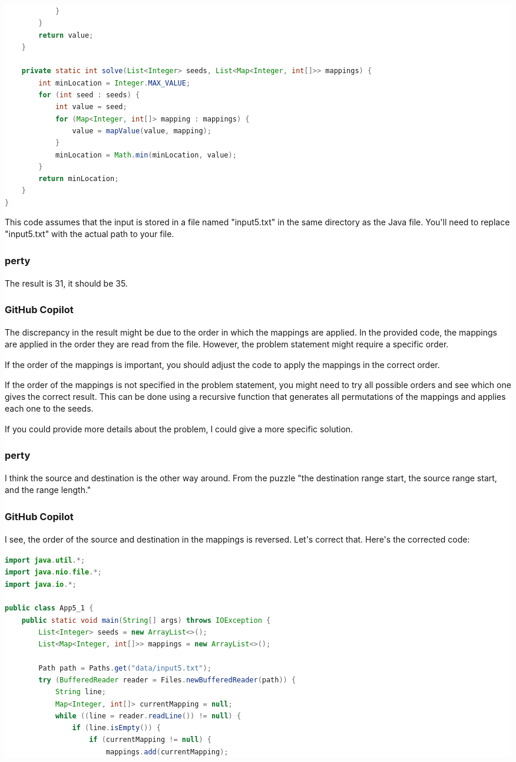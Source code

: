 ```java
            }
        }
        return value;
    }

    private static int solve(List<Integer> seeds, List<Map<Integer, int[]>> mappings) {
        int minLocation = Integer.MAX_VALUE;
        for (int seed : seeds) {
            int value = seed;
            for (Map<Integer, int[]> mapping : mappings) {
                value = mapValue(value, mapping);
            }
            minLocation = Math.min(minLocation, value);
        }
        return minLocation;
    }
}
``` 
This code assumes that the input is stored in a file named "input5.txt" in the same directory as the Java file. You'll need to replace "input5.txt" with the actual path to your file.
### perty
The result is 31, it should be 35.

### GitHub Copilot
The discrepancy in the result might be due to the order in which the mappings are applied. In the provided code, the mappings are applied in the order they are read from the file. However, the problem statement might require a specific order.

If the order of the mappings is important, you should adjust the code to apply the mappings in the correct order.

If the order of the mappings is not specified in the problem statement, you might need to try all possible orders and see which one gives the correct result. This can be done using a recursive function that generates all permutations of the mappings and applies each one to the seeds.

If you could provide more details about the problem, I could give a more specific solution.

### perty
I think the source and destination is the other way around. From the puzzle "the destination range start, the source range start, and the range length."

### GitHub Copilot
I see, the order of the source and destination in the mappings is reversed. Let's correct that. Here's the corrected code:

```java
import java.util.*;
import java.nio.file.*;
import java.io.*;

public class App5_1 {
    public static void main(String[] args) throws IOException {
        List<Integer> seeds = new ArrayList<>();
        List<Map<Integer, int[]>> mappings = new ArrayList<>();

        Path path = Paths.get("data/input5.txt");
        try (BufferedReader reader = Files.newBufferedReader(path)) {
            String line;
            Map<Integer, int[]> currentMapping = null;
            while ((line = reader.readLine()) != null) {
                if (line.isEmpty()) {
                    if (currentMapping != null) {
                        mappings.add(currentMapping);
```